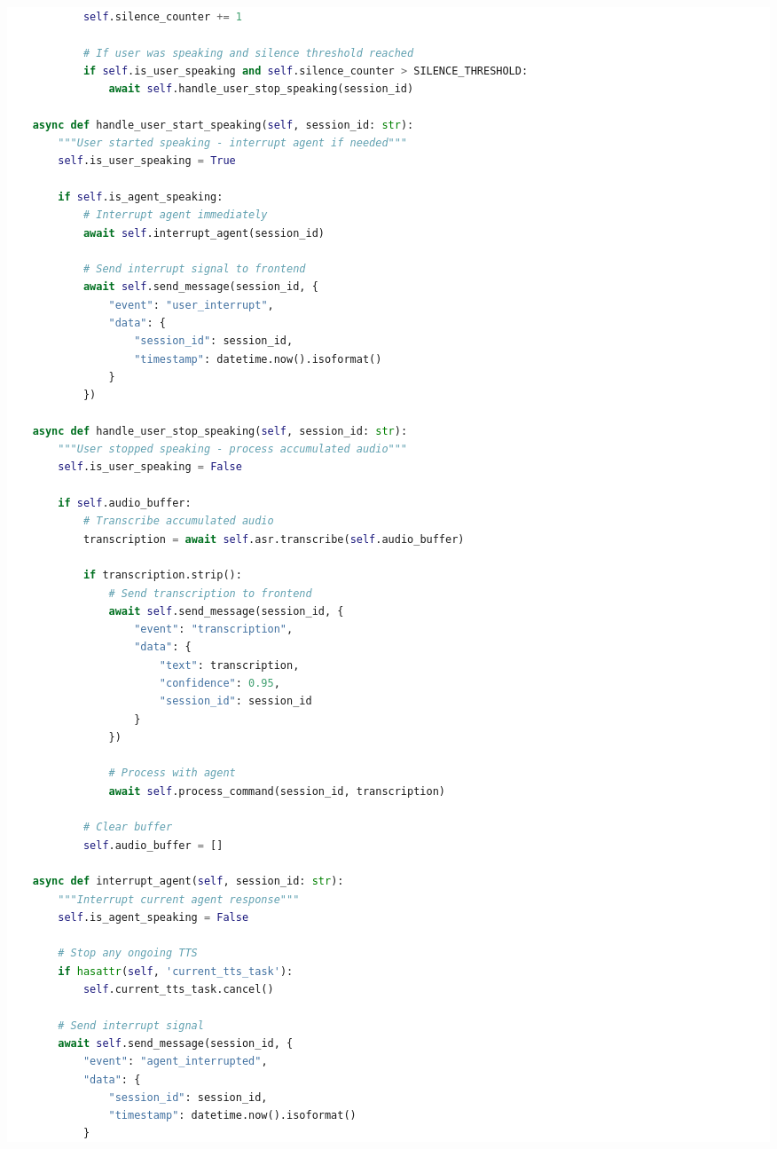 ```python
            self.silence_counter += 1
            
            # If user was speaking and silence threshold reached
            if self.is_user_speaking and self.silence_counter > SILENCE_THRESHOLD:
                await self.handle_user_stop_speaking(session_id)
    
    async def handle_user_start_speaking(self, session_id: str):
        """User started speaking - interrupt agent if needed"""
        self.is_user_speaking = True
        
        if self.is_agent_speaking:
            # Interrupt agent immediately
            await self.interrupt_agent(session_id)
            
            # Send interrupt signal to frontend
            await self.send_message(session_id, {
                "event": "user_interrupt",
                "data": {
                    "session_id": session_id,
                    "timestamp": datetime.now().isoformat()
                }
            })
    
    async def handle_user_stop_speaking(self, session_id: str):
        """User stopped speaking - process accumulated audio"""
        self.is_user_speaking = False
        
        if self.audio_buffer:
            # Transcribe accumulated audio
            transcription = await self.asr.transcribe(self.audio_buffer)
            
            if transcription.strip():
                # Send transcription to frontend
                await self.send_message(session_id, {
                    "event": "transcription",
                    "data": {
                        "text": transcription,
                        "confidence": 0.95,
                        "session_id": session_id
                    }
                })
                
                # Process with agent
                await self.process_command(session_id, transcription)
            
            # Clear buffer
            self.audio_buffer = []
    
    async def interrupt_agent(self, session_id: str):
        """Interrupt current agent response"""
        self.is_agent_speaking = False
        
        # Stop any ongoing TTS
        if hasattr(self, 'current_tts_task'):
            self.current_tts_task.cancel()
        
        # Send interrupt signal
        await self.send_message(session_id, {
            "event": "agent_interrupted",
            "data": {
                "session_id": session_id,
                "timestamp": datetime.now().isoformat()
            }
```